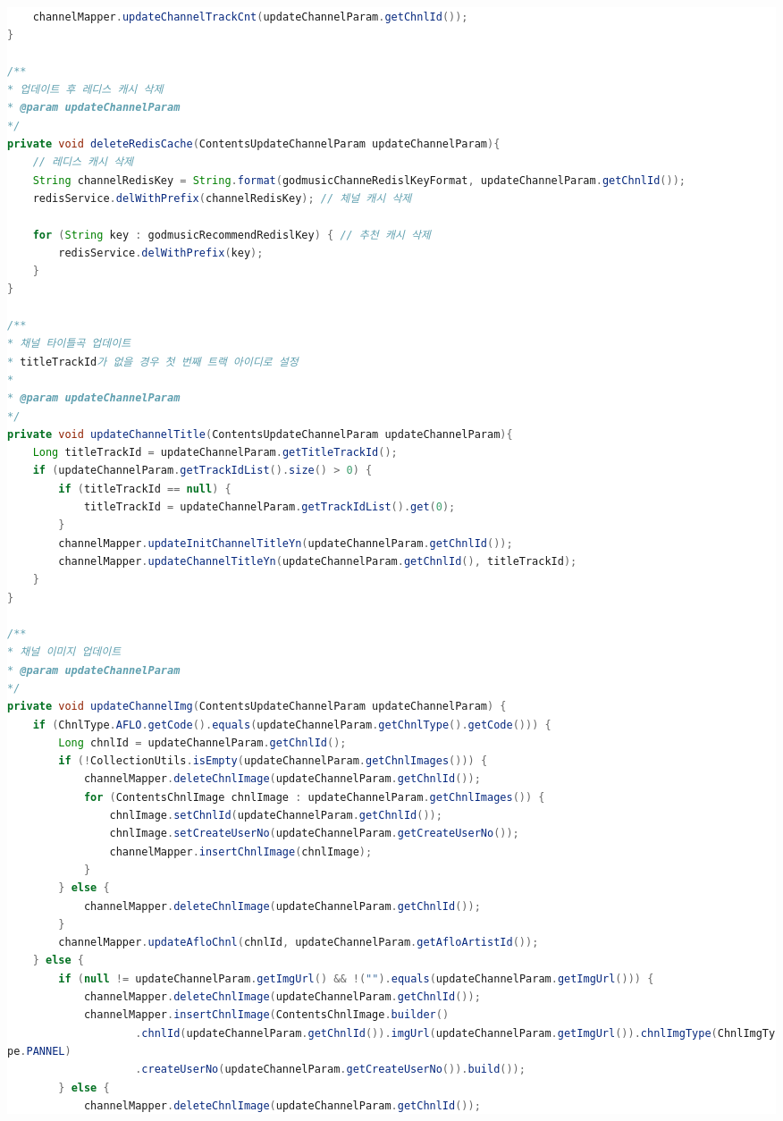 ```java
    channelMapper.updateChannelTrackCnt(updateChannelParam.getChnlId());
}

/**
* 업데이트 후 레디스 캐시 삭제
* @param updateChannelParam
*/
private void deleteRedisCache(ContentsUpdateChannelParam updateChannelParam){
    // 레디스 캐시 삭제
    String channelRedisKey = String.format(godmusicChanneRedislKeyFormat, updateChannelParam.getChnlId());
    redisService.delWithPrefix(channelRedisKey); // 체널 캐시 삭제

    for (String key : godmusicRecommendRedislKey) { // 추천 캐시 삭제
        redisService.delWithPrefix(key);
    }
}

/**
* 채널 타이틀곡 업데이트
* titleTrackId가 없을 경우 첫 번째 트랙 아이디로 설정
*
* @param updateChannelParam
*/
private void updateChannelTitle(ContentsUpdateChannelParam updateChannelParam){
    Long titleTrackId = updateChannelParam.getTitleTrackId();
    if (updateChannelParam.getTrackIdList().size() > 0) {
        if (titleTrackId == null) {
            titleTrackId = updateChannelParam.getTrackIdList().get(0);
        }
        channelMapper.updateInitChannelTitleYn(updateChannelParam.getChnlId());
        channelMapper.updateChannelTitleYn(updateChannelParam.getChnlId(), titleTrackId);
    }
}

/**
* 채널 이미지 업데이트
* @param updateChannelParam
*/
private void updateChannelImg(ContentsUpdateChannelParam updateChannelParam) {
    if (ChnlType.AFLO.getCode().equals(updateChannelParam.getChnlType().getCode())) {
        Long chnlId = updateChannelParam.getChnlId();
        if (!CollectionUtils.isEmpty(updateChannelParam.getChnlImages())) {
            channelMapper.deleteChnlImage(updateChannelParam.getChnlId());
            for (ContentsChnlImage chnlImage : updateChannelParam.getChnlImages()) {
                chnlImage.setChnlId(updateChannelParam.getChnlId());
                chnlImage.setCreateUserNo(updateChannelParam.getCreateUserNo());
                channelMapper.insertChnlImage(chnlImage);
            }
        } else {
            channelMapper.deleteChnlImage(updateChannelParam.getChnlId());
        }
        channelMapper.updateAfloChnl(chnlId, updateChannelParam.getAfloArtistId());
    } else {
        if (null != updateChannelParam.getImgUrl() && !("").equals(updateChannelParam.getImgUrl())) {
            channelMapper.deleteChnlImage(updateChannelParam.getChnlId());
            channelMapper.insertChnlImage(ContentsChnlImage.builder()
                    .chnlId(updateChannelParam.getChnlId()).imgUrl(updateChannelParam.getImgUrl()).chnlImgType(ChnlImgType.PANNEL)
                    .createUserNo(updateChannelParam.getCreateUserNo()).build());
        } else {
            channelMapper.deleteChnlImage(updateChannelParam.getChnlId());
```